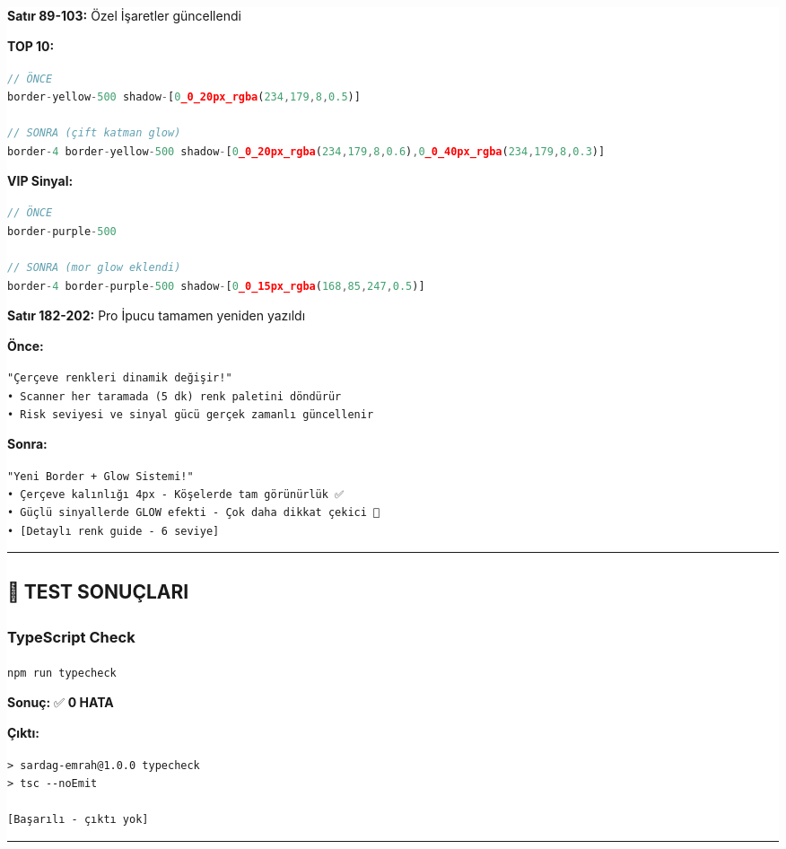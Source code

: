 **Satır 89-103:** Özel İşaretler güncellendi

**TOP 10:**
```typescript
// ÖNCE
border-yellow-500 shadow-[0_0_20px_rgba(234,179,8,0.5)]

// SONRA (çift katman glow)
border-4 border-yellow-500 shadow-[0_0_20px_rgba(234,179,8,0.6),0_0_40px_rgba(234,179,8,0.3)]
```

**VIP Sinyal:**
```typescript
// ÖNCE
border-purple-500

// SONRA (mor glow eklendi)
border-4 border-purple-500 shadow-[0_0_15px_rgba(168,85,247,0.5)]
```

**Satır 182-202:** Pro İpucu tamamen yeniden yazıldı

**Önce:**
```
"Çerçeve renkleri dinamik değişir!"
• Scanner her taramada (5 dk) renk paletini döndürür
• Risk seviyesi ve sinyal gücü gerçek zamanlı güncellenir
```

**Sonra:**
```
"Yeni Border + Glow Sistemi!"
• Çerçeve kalınlığı 4px - Köşelerde tam görünürlük ✅
• Güçlü sinyallerde GLOW efekti - Çok daha dikkat çekici 🌟
• [Detaylı renk guide - 6 seviye]
```

---

## 🧪 TEST SONUÇLARI

### TypeScript Check
```bash
npm run typecheck
```

**Sonuç:** ✅ **0 HATA**

**Çıktı:**
```
> sardag-emrah@1.0.0 typecheck
> tsc --noEmit

[Başarılı - çıktı yok]
```

---